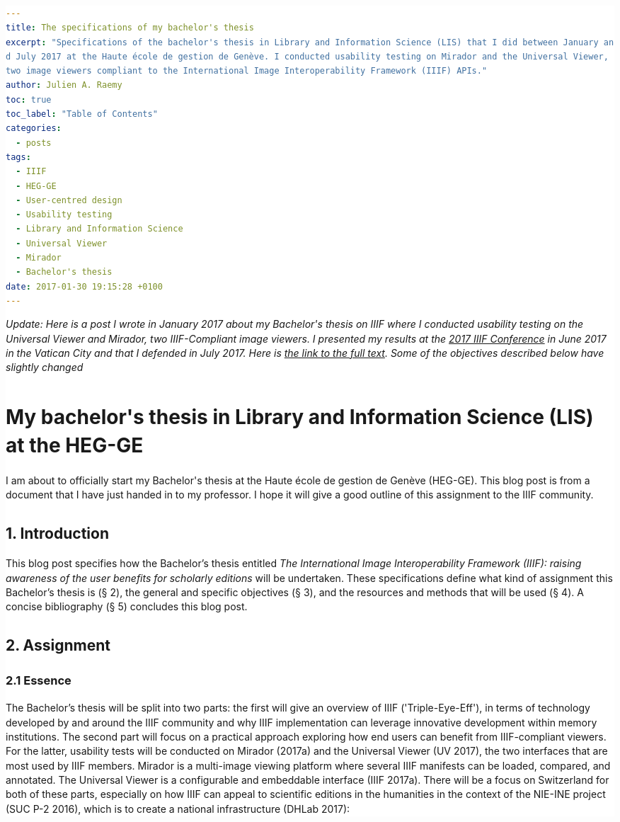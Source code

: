 ```yaml
---
title: The specifications of my bachelor's thesis
excerpt: "Specifications of the bachelor's thesis in Library and Information Science (LIS) that I did between January and July 2017 at the Haute école de gestion de Genève. I conducted usability testing on Mirador and the Universal Viewer, two image viewers compliant to the International Image Interoperability Framework (IIIF) APIs."
author: Julien A. Raemy
toc: true
toc_label: "Table of Contents"
categories:
  - posts
tags:
  - IIIF
  - HEG-GE
  - User-centred design
  - Usability testing
  - Library and Information Science
  - Universal Viewer
  - Mirador
  - Bachelor's thesis
date: 2017-01-30 19:15:28 +0100
---
```


_Update: Here is a post I wrote in January 2017 about my Bachelor's thesis on IIIF where I conducted usability testing on the Universal Viewer and Mirador, two IIIF-Compliant image viewers. I presented my results at the [2017 IIIF Conference](https://www.slideshare.net/JulienARaemy/iiif-preconference-usability-testing-conducted-on-the-uv-and-mirador) in June 2017 in the Vatican City and that I defended in July 2017. Here is [the link to the full text](http://doc.rero.ch/record/306498). Some of the objectives described below have slightly changed_

# My bachelor's thesis in Library and Information Science (LIS) at the HEG-GE

I am about to officially start my Bachelor's thesis at the Haute école de gestion de Genève (HEG-GE). This blog post is from a document that I have just handed in to my professor. I hope it will give a good outline of this assignment to the IIIF community.

## 1.     Introduction
This blog post specifies how the Bachelor’s thesis entitled _The International Image Interoperability Framework (IIIF): raising awareness of the user benefits for scholarly editions_ will be undertaken.
These specifications define what kind of assignment this Bachelor’s thesis is (§ 2), the general and specific objectives (§ 3), and the resources and methods that will be used (§ 4). A concise bibliography (§ 5) concludes this blog post.
## 2.     Assignment
### 2.1     Essence
The Bachelor’s thesis will be split into two parts: the first will give an overview of IIIF ('Triple-Eye-Eff'), in terms of technology developed by and around the IIIF community and why IIIF implementation can leverage innovative development within memory institutions. The second part will focus on a practical approach exploring how end users can benefit from IIIF-compliant viewers.
For the latter, usability tests will be conducted on Mirador (2017a) and the Universal Viewer (UV 2017), the two interfaces that are most used by IIIF members. Mirador is a multi-image viewing platform where several IIIF manifests can be loaded, compared, and annotated. The Universal Viewer is a configurable and embeddable interface (IIIF 2017a).
There will be a focus on Switzerland for both of these parts, especially on how IIIF can appeal to scientific editions in the humanities in the context of the NIE-INE project (SUC P-2 2016), which is to create a national infrastructure (DHLab 2017):